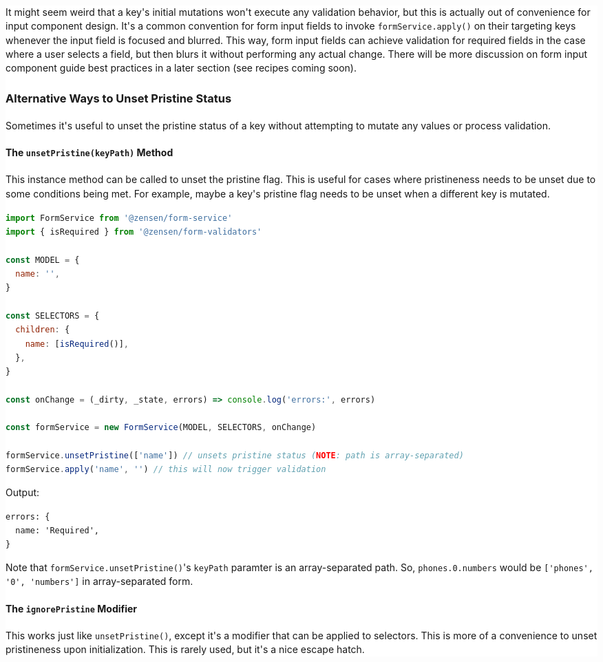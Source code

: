 It might seem weird that a key's initial mutations won't execute any validation behavior, but this is actually out of convenience for input component design. It's a common convention for form input fields to invoke `formService.apply()` on their targeting keys whenever the input field is focused and blurred. This way, form input fields can achieve validation for required fields in the case where a user selects a field, but then blurs it without performing any actual change. There will be more discussion on form input component guide best practices in a later section (see recipes coming soon).

### Alternative Ways to Unset Pristine Status

Sometimes it's useful to unset the pristine status of a key without attempting to mutate any values or process validation.

#### The `unsetPristine(keyPath)` Method

This instance method can be called to unset the pristine flag. This is useful for cases where pristineness needs to be unset due to some conditions being met. For example, maybe a key's pristine flag needs to be unset when a different key is mutated.

```js
import FormService from '@zensen/form-service'
import { isRequired } from '@zensen/form-validators'

const MODEL = {
  name: '',
}

const SELECTORS = {
  children: {
    name: [isRequired()],
  },
}

const onChange = (_dirty, _state, errors) => console.log('errors:', errors)

const formService = new FormService(MODEL, SELECTORS, onChange)

formService.unsetPristine(['name']) // unsets pristine status (NOTE: path is array-separated)
formService.apply('name', '') // this will now trigger validation
```

Output:

```console
errors: {
  name: 'Required',
}
```

Note that `formService.unsetPristine()`'s `keyPath` paramter is an array-separated path. So, `phones.0.numbers` would be `['phones', '0', 'numbers']` in array-separated form.

#### The `ignorePristine` Modifier

This works just like `unsetPristine()`, except it's a modifier that can be applied to selectors. This is more of a convenience to unset pristineness upon initialization. This is rarely used, but it's a nice escape hatch.
